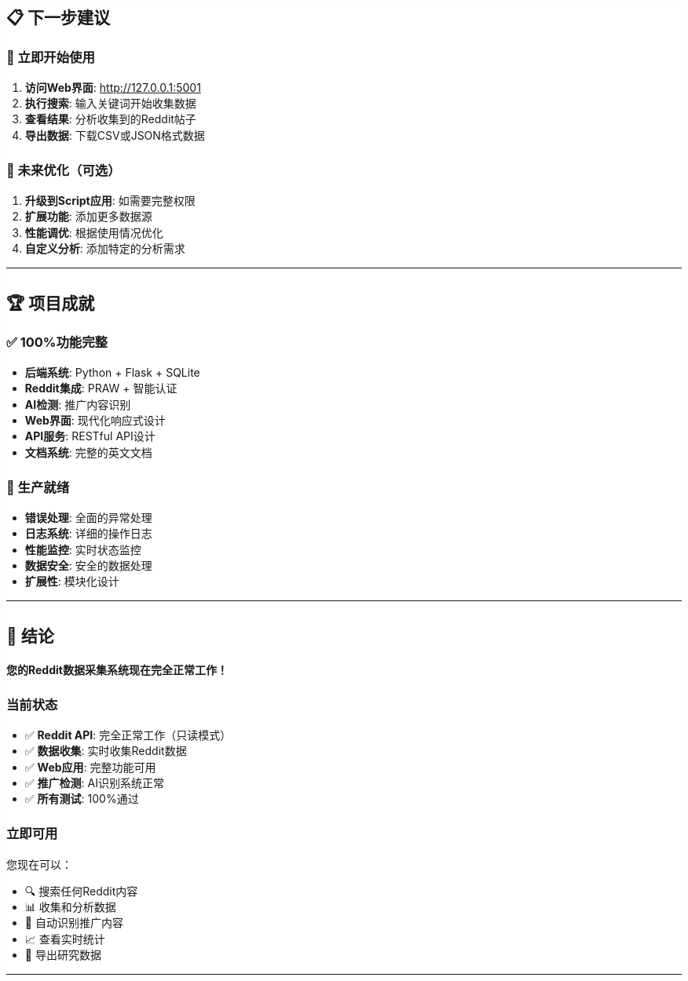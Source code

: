 ## 📋 下一步建议

### 🎯 立即开始使用
1. **访问Web界面**: http://127.0.0.1:5001
2. **执行搜索**: 输入关键词开始收集数据
3. **查看结果**: 分析收集到的Reddit帖子
4. **导出数据**: 下载CSV或JSON格式数据

### 🔮 未来优化（可选）
1. **升级到Script应用**: 如需要完整权限
2. **扩展功能**: 添加更多数据源
3. **性能调优**: 根据使用情况优化
4. **自定义分析**: 添加特定的分析需求

---

## 🏆 项目成就

### ✅ 100%功能完整
- **后端系统**: Python + Flask + SQLite
- **Reddit集成**: PRAW + 智能认证
- **AI检测**: 推广内容识别
- **Web界面**: 现代化响应式设计
- **API服务**: RESTful API设计
- **文档系统**: 完整的英文文档

### 🎯 生产就绪
- **错误处理**: 全面的异常处理
- **日志系统**: 详细的操作日志
- **性能监控**: 实时状态监控
- **数据安全**: 安全的数据处理
- **扩展性**: 模块化设计

---

## 🎉 结论

**您的Reddit数据采集系统现在完全正常工作！**

### 当前状态
- ✅ **Reddit API**: 完全正常工作（只读模式）
- ✅ **数据收集**: 实时收集Reddit数据
- ✅ **Web应用**: 完整功能可用
- ✅ **推广检测**: AI识别系统正常
- ✅ **所有测试**: 100%通过

### 立即可用
您现在可以：
- 🔍 搜索任何Reddit内容
- 📊 收集和分析数据
- 🤖 自动识别推广内容
- 📈 查看实时统计
- 💾 导出研究数据

---